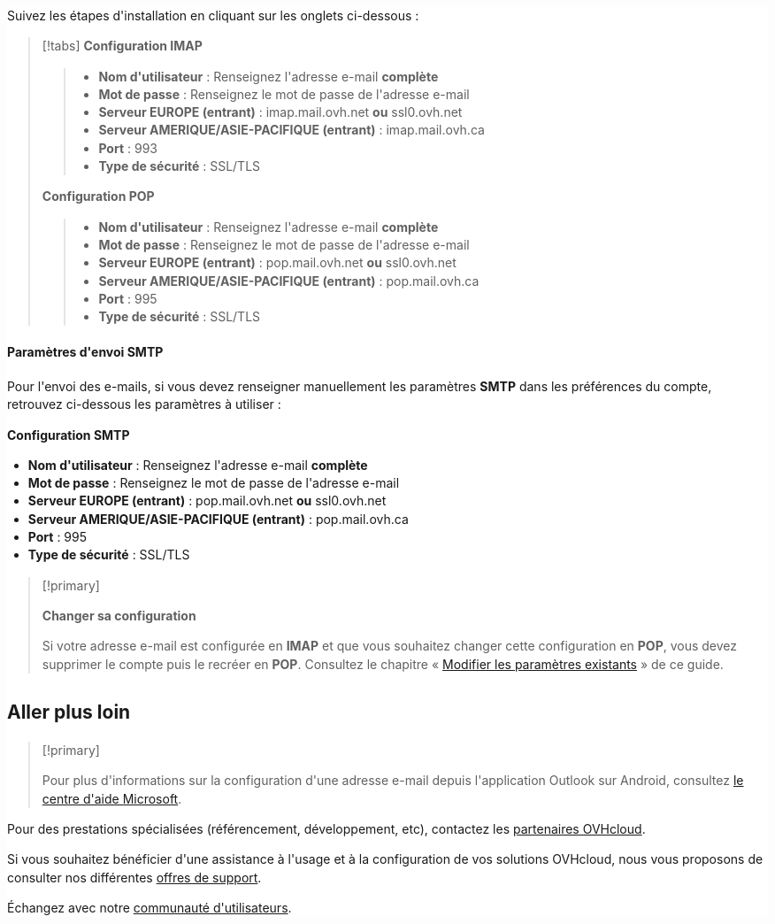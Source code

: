 Suivez les étapes d'installation en cliquant sur les onglets ci-dessous :

> [!tabs]
> **Configuration IMAP**
>>
>> - **Nom d'utilisateur** : Renseignez l'adresse e-mail **complète**
>> - **Mot de passe** : Renseignez le mot de passe de l'adresse e-mail
>> - **Serveur EUROPE (entrant)** : imap.mail.ovh.net **ou** ssl0.ovh.net
>> - **Serveur AMERIQUE/ASIE-PACIFIQUE (entrant)** : imap.mail.ovh.ca
>> - **Port** : 993
>> - **Type de sécurité** : SSL/TLS
>>
> **Configuration POP**
>>
>> - **Nom d'utilisateur** : Renseignez l'adresse e-mail **complète**
>> - **Mot de passe** : Renseignez le mot de passe de l'adresse e-mail
>> - **Serveur EUROPE (entrant)** : pop.mail.ovh.net **ou** ssl0.ovh.net
>> - **Serveur AMERIQUE/ASIE-PACIFIQUE (entrant)** : pop.mail.ovh.ca
>> - **Port** : 995
>> - **Type de sécurité** : SSL/TLS

#### Paramètres d'envoi SMTP

Pour l'envoi des e-mails, si vous devez renseigner manuellement les paramètres **SMTP** dans les préférences du compte, retrouvez ci-dessous les paramètres à utiliser :

**Configuration SMTP**

- **Nom d'utilisateur** : Renseignez l'adresse e-mail **complète**
- **Mot de passe** : Renseignez le mot de passe de l'adresse e-mail
- **Serveur EUROPE (entrant)** : pop.mail.ovh.net **ou** ssl0.ovh.net
- **Serveur AMERIQUE/ASIE-PACIFIQUE (entrant)** : pop.mail.ovh.ca
- **Port** : 995
- **Type de sécurité** : SSL/TLS

> [!primary]
>
> **Changer sa configuration**
>
> Si votre adresse e-mail est configurée en **IMAP** et que vous souhaitez changer cette configuration en **POP**, vous devez supprimer le compte  puis le recréer en **POP**. Consultez le chapitre « [Modifier les paramètres existants](#modify-settings) » de ce guide.

## Aller plus loin

> [!primary]
>
> Pour plus d'informations sur la configuration d'une adresse e-mail depuis l'application Outlook sur Android, consultez [le centre d'aide Microsoft](https://support.microsoft.com/fr-fr/office/configurer-le-courrier-%C3%A9lectronique-%C3%A0-l-aide-de-l-application-outlook-pour-android-886db551-8dfa-4fd5-b835-f8e532091872).

Pour des prestations spécialisées (référencement, développement, etc), contactez les [partenaires OVHcloud](/links/partner).

Si vous souhaitez bénéficier d'une assistance à l'usage et à la configuration de vos solutions OVHcloud, nous vous proposons de consulter nos différentes [offres de support](/links/support).

Échangez avec notre [communauté d'utilisateurs](/links/community).